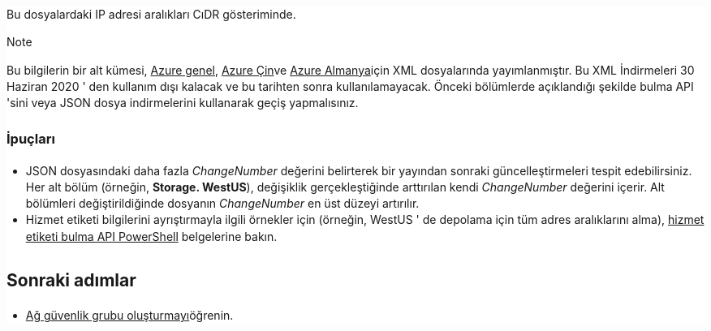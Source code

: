 Bu dosyalardaki IP adresi aralıkları CıDR gösteriminde. 

> [!NOTE]
>Bu bilgilerin bir alt kümesi, [Azure genel](https://www.microsoft.com/download/details.aspx?id=41653), [Azure Çin](https://www.microsoft.com/download/details.aspx?id=42064)ve [Azure Almanya](https://www.microsoft.com/download/details.aspx?id=54770)için XML dosyalarında yayımlanmıştır. Bu XML İndirmeleri 30 Haziran 2020 ' den kullanım dışı kalacak ve bu tarihten sonra kullanılamayacak. Önceki bölümlerde açıklandığı şekilde bulma API 'sini veya JSON dosya indirmelerini kullanarak geçiş yapmalısınız.

### <a name="tips"></a>İpuçları 
- JSON dosyasındaki daha fazla *ChangeNumber* değerini belirterek bir yayından sonraki güncelleştirmeleri tespit edebilirsiniz. Her alt bölüm (örneğin, **Storage. WestUS**), değişiklik gerçekleştiğinde arttırılan kendi *ChangeNumber* değerini içerir. Alt bölümleri değiştirildiğinde dosyanın *ChangeNumber* en üst düzeyi artırılır.
- Hizmet etiketi bilgilerini ayrıştırmayla ilgili örnekler için (örneğin, WestUS ' de depolama için tüm adres aralıklarını alma), [hizmet etiketi bulma API PowerShell](/powershell/module/az.network/Get-AzNetworkServiceTag?viewFallbackFrom=azps-2.3.2) belgelerine bakın.

## <a name="next-steps"></a>Sonraki adımlar
- [Ağ güvenlik grubu oluşturmayı](tutorial-filter-network-traffic.md)öğrenin.
